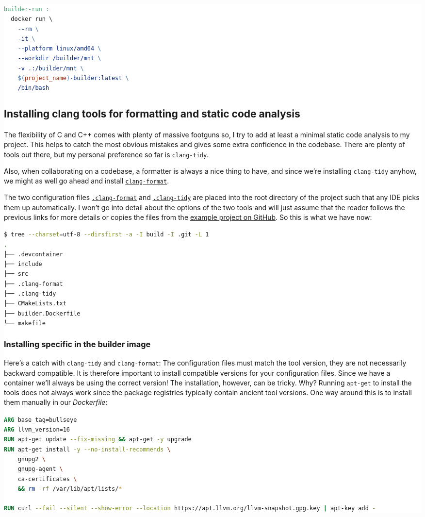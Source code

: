 ```makefile
builder-run :
  docker run \
    --rm \
    -it \
    --platform linux/amd64 \
    --workdir /builder/mnt \
    -v .:/builder/mnt \
    $(project_name)-builder:latest \
    /bin/bash
```

## Installing clang tools for formatting and static code analysis

The flexibility of C and C++ comes with plenty of massive footguns so, I try to add at least a minimal static code analysis to my project. This helps to catch the most obvious mistakes and gives some extra confidence in the codebase. There are plenty of tools out there, but my personal preference so far is [`clang-tidy`](https://clang.llvm.org/extra/clang-tidy/).

Also, when collaborating on a codebase, a formatter is always a nice thing to have, and since we’re installing `clang-tidy` anyhow, we might as well go ahead and install [`clang-format`](https://clang.llvm.org/docs/ClangFormat.html).

The two configuration files [`.clang-format`](https://github.com/lmapii/cproject/blob/main/.clang-format) and [`.clang-tidy`](https://github.com/lmapii/cproject/blob/main/.clang-tidy) are placed into the root directory of the project such that any IDE picks them up automatically. I won’t go into detail about the options of the two tools and will just assume that the reader follows the previous links for more details or copies the files from the [example project on GitHub](https://github.com/lmapii/cproject). So this is what we have now:

```bash
$ tree --charset=utf-8 --dirsfirst -a -I build -I .git -L 1
.
├── .devcontainer
├── include
├── src
├── .clang-format
├── .clang-tidy
├── CMakeLists.txt
├── builder.Dockerfile
└── makefile
```

### Installing specific in the builder image

Here’s a catch with `clang-tidy` and `clang-format`: The configuration files must match the tool version, they are not necessarily backward compatible. It is therefore important to install compatible versions for your configuration files. Since we have a container we’ll always be using the correct version! The installation, however, can be tricky. Why? Running `apt-get` to install the tools does not always work since the package registries typically contain ancient tool versions. One way around this is to install them manually in our *Dockerfile*:

```dockerfile
ARG base_tag=bullseye
ARG llvm_version=16
RUN apt-get update --fix-missing && apt-get -y upgrade
RUN apt-get install -y --no-install-recommends \
    gnupg2 \
    gnupg-agent \
    ca-certificates \
    && rm -rf /var/lib/apt/lists/*

RUN curl --fail --silent --show-error --location https://apt.llvm.org/llvm-snapshot.gpg.key | apt-key add -
```